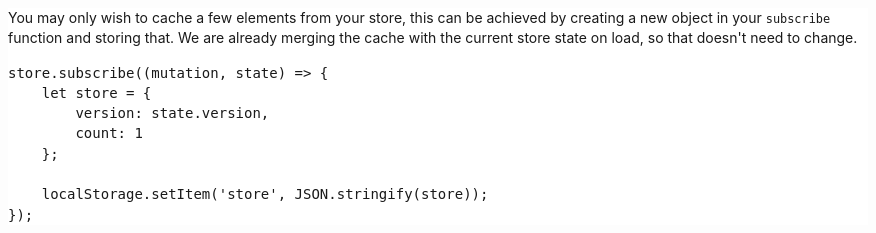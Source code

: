 You may only wish to cache a few elements from your store, this can be achieved by creating a new object in your `subscribe` function and storing that. We are already merging the cache with the current store state on load, so that doesn't need to change.

<pre class="language-js">store.subscribe((mutation, state) => {
	let store = {
		version: state.version,
		count: 1
	};

	localStorage.setItem('store', JSON.stringify(store));
});</pre>
